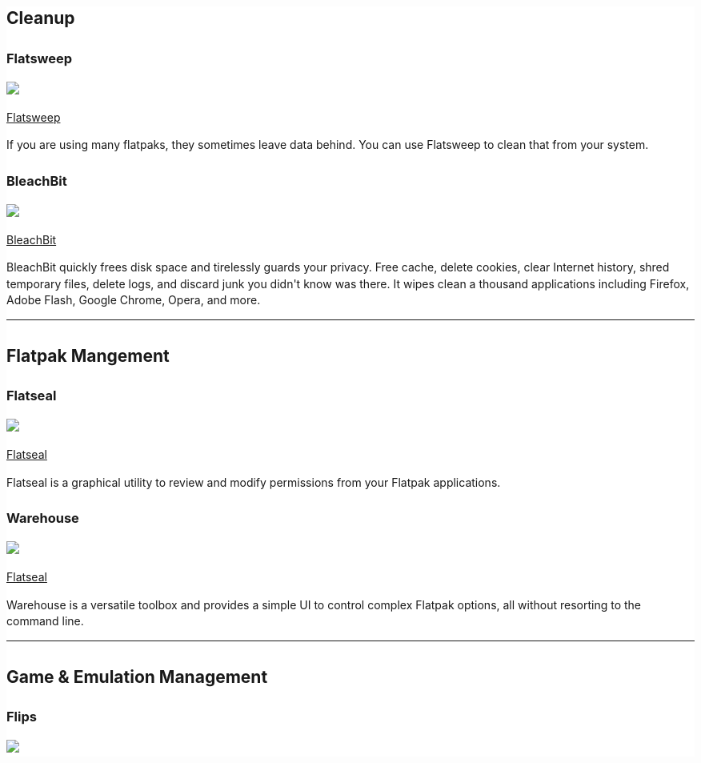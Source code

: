 ## Cleanup 

### Flatsweep

<img src="../../../wiki_images/logos/flatsweep-logo.svg" width="50">

[Flatsweep](https://flathub.org/apps/io.github.giantpinkrobots.flatsweep)

If you are using many flatpaks, they sometimes leave data behind. You can use Flatsweep to clean that from your system.

### BleachBit

<img src="../../../wiki_images/logos/bleachbit-logo.png" width="50">

[BleachBit](https://flathub.org/apps/org.bleachbit.BleachBit)

BleachBit quickly frees disk space and tirelessly guards your privacy. Free cache, delete cookies, clear Internet history, shred temporary files, delete logs, and discard junk you didn't know was there. It wipes clean a thousand applications including Firefox, Adobe Flash, Google Chrome, Opera, and more. 

---

## Flatpak Mangement

### Flatseal

<img src="../../../wiki_images/logos/flatseal-logo.svg" width="50">

[Flatseal](https://flathub.org/apps/com.github.tchx84.Flatseal)

Flatseal is a graphical utility to review and modify permissions from your Flatpak applications.

### Warehouse

<img src="../../../wiki_images/logos/warehouse-logo.svg" width="50">

[Flatseal](https://flathub.org/apps/com.github.tchx84.Flatseal)

Warehouse is a versatile toolbox and provides a simple UI to control complex Flatpak options, all without resorting to the command line.

---

## Game & Emulation Management

### Flips

<img src="../../../wiki_images/logos/flips-logo.png" width="50">
